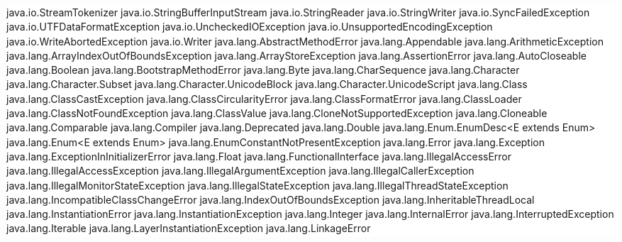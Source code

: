 java.io.StreamTokenizer
java.io.StringBufferInputStream
java.io.StringReader
java.io.StringWriter
java.io.SyncFailedException
java.io.UTFDataFormatException
java.io.UncheckedIOException
java.io.UnsupportedEncodingException
java.io.WriteAbortedException
java.io.Writer
java.lang.AbstractMethodError
java.lang.Appendable
java.lang.ArithmeticException
java.lang.ArrayIndexOutOfBoundsException
java.lang.ArrayStoreException
java.lang.AssertionError
java.lang.AutoCloseable
java.lang.Boolean
java.lang.BootstrapMethodError
java.lang.Byte
java.lang.CharSequence
java.lang.Character
java.lang.Character.Subset
java.lang.Character.UnicodeBlock
java.lang.Character.UnicodeScript
java.lang.Class<T>
java.lang.ClassCastException
java.lang.ClassCircularityError
java.lang.ClassFormatError
java.lang.ClassLoader
java.lang.ClassNotFoundException
java.lang.ClassValue<T>
java.lang.CloneNotSupportedException
java.lang.Cloneable
java.lang.Comparable<T>
java.lang.Compiler
java.lang.Deprecated
java.lang.Double
java.lang.Enum.EnumDesc<E extends Enum<E>>
java.lang.Enum<E extends Enum<E>>
java.lang.EnumConstantNotPresentException
java.lang.Error
java.lang.Exception
java.lang.ExceptionInInitializerError
java.lang.Float
java.lang.FunctionalInterface
java.lang.IllegalAccessError
java.lang.IllegalAccessException
java.lang.IllegalArgumentException
java.lang.IllegalCallerException
java.lang.IllegalMonitorStateException
java.lang.IllegalStateException
java.lang.IllegalThreadStateException
java.lang.IncompatibleClassChangeError
java.lang.IndexOutOfBoundsException
java.lang.InheritableThreadLocal<T>
java.lang.InstantiationError
java.lang.InstantiationException
java.lang.Integer
java.lang.InternalError
java.lang.InterruptedException
java.lang.Iterable<T>
java.lang.LayerInstantiationException
java.lang.LinkageError